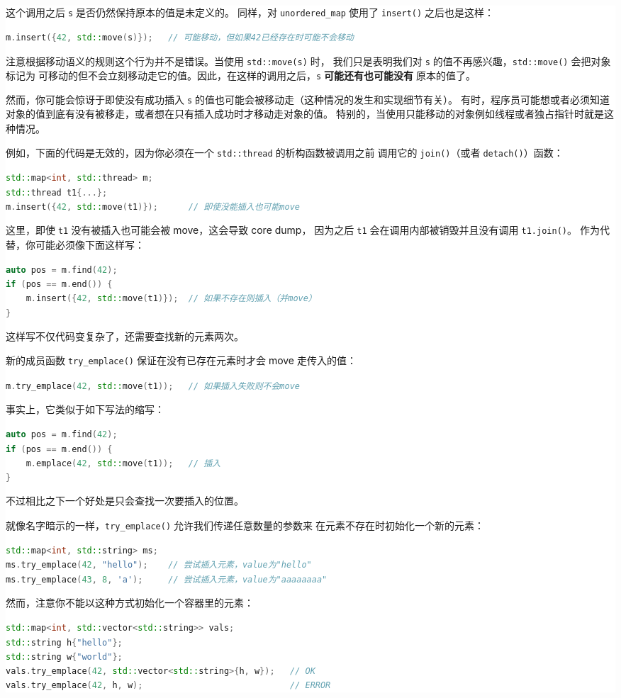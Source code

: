 这个调用之后 `s` 是否仍然保持原本的值是未定义的。 同样，对 `unordered_map` 使用了 `insert()` 之后也是这样：

```cpp
m.insert({42, std::move(s)});   // 可能移动，但如果42已经存在时可能不会移动
```

注意根据移动语义的规则这个行为并不是错误。当使用 `std::move(s)` 时， 我们只是表明我们对 `s` 的值不再感兴趣，`std::move()` 会把对象标记为 可移动的但不会立刻移动走它的值。因此，在这样的调用之后，`s` **可能还有也可能没有** 原本的值了。

然而，你可能会惊讶于即使没有成功插入 `s` 的值也可能会被移动走（这种情况的发生和实现细节有关）。 有时，程序员可能想或者必须知道对象的值到底有没有被移走，或者想在只有插入成功时才移动走对象的值。 特别的，当使用只能移动的对象例如线程或者独占指针时就是这种情况。

例如，下面的代码是无效的，因为你必须在一个 `std::thread` 的析构函数被调用之前 调用它的 `join()`（或者 `detach()`）函数：

```cpp
std::map<int, std::thread> m;
std::thread t1{...};
m.insert({42, std::move(t1)});      // 即使没能插入也可能move
```

这里，即使 `t1` 没有被插入也可能会被 move，这会导致 core dump， 因为之后 `t1` 会在调用内部被销毁并且没有调用 `t1.join()`。 作为代替，你可能必须像下面这样写：

```cpp
auto pos = m.find(42);
if (pos == m.end()) {
    m.insert({42, std::move(t1)});  // 如果不存在则插入（并move）
}
```

这样写不仅代码变复杂了，还需要查找新的元素两次。

新的成员函数 `try_emplace()` 保证在没有已存在元素时才会 move 走传入的值：

```cpp
m.try_emplace(42, std::move(t1));   // 如果插入失败则不会move
```

事实上，它类似于如下写法的缩写：

```cpp
auto pos = m.find(42);
if (pos == m.end()) {
    m.emplace(42, std::move(t1));   // 插入
}
```

不过相比之下一个好处是只会查找一次要插入的位置。

就像名字暗示的一样，`try_emplace()` 允许我们传递任意数量的参数来 在元素不存在时初始化一个新的元素：

```cpp
std::map<int, std::string> ms;
ms.try_emplace(42, "hello");    // 尝试插入元素，value为"hello"
ms.try_emplace(43, 8, 'a');     // 尝试插入元素，value为"aaaaaaaa"
```

然而，注意你不能以这种方式初始化一个容器里的元素：

```cpp
std::map<int, std::vector<std::string>> vals;
std::string h{"hello"};
std::string w{"world"};
vals.try_emplace(42, std::vector<std::string>{h, w});   // OK
vals.try_emplace(42, h, w);                             // ERROR
```
